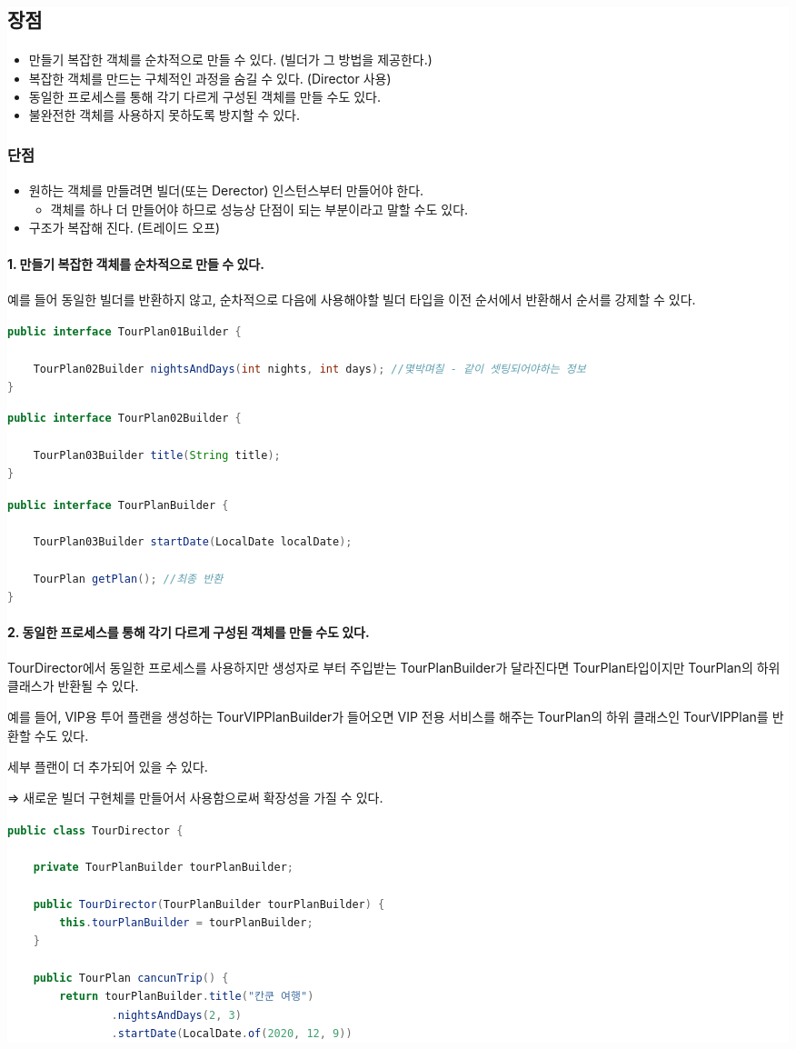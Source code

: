 

## 장점

* 만들기 복잡한 객체를 순차적으로 만들 수 있다. (빌더가 그 방법을 제공한다.)
* 복잡한 객체를 만드는 구체적인 과정을 숨길 수 있다. (Director 사용)
* 동일한 프로세스를 통해 각기 다르게 구성된 객체를 만들 수도 있다.
* 불완전한 객체를 사용하지 못하도록 방지할 수 있다.

### 단점

* 원하는 객체를 만들려면 빌더(또는 Derector) 인스턴스부터 만들어야 한다.
  * 객체를 하나 더 만들어야 하므로 성능상 단점이 되는 부분이라고 말할 수도 있다.
* 구조가 복잡해 진다. (트레이드 오프)



#### 1. 만들기 복잡한 객체를 순차적으로 만들 수 있다.

예를 들어 동일한 빌더를 반환하지 않고, 순차적으로 다음에 사용해야할 빌더 타입을 이전 순서에서 반환해서 순서를 강제할 수 있다.

```java
public interface TourPlan01Builder {

    TourPlan02Builder nightsAndDays(int nights, int days); //몇박며칠 - 같이 셋팅되어야하는 정보
}
```

```java
public interface TourPlan02Builder {
  
    TourPlan03Builder title(String title);
}
```

```java
public interface TourPlanBuilder {

    TourPlan03Builder startDate(LocalDate localDate);

    TourPlan getPlan(); //최종 반환
}
```



#### 2. 동일한 프로세스를 통해 각기 다르게 구성된 객체를 만들 수도 있다.

TourDirector에서 동일한 프로세스를 사용하지만 생성자로 부터 주입받는 TourPlanBuilder가 달라진다면 TourPlan타입이지만 TourPlan의 하위 클래스가 반환될 수 있다.

예를 들어, VIP용 투어 플랜을 생성하는 TourVIPPlanBuilder가 들어오면  VIP 전용 서비스를 해주는 TourPlan의 하위 클래스인 TourVIPPlan를 반환할 수도 있다.

세부 플랜이 더 추가되어 있을 수 있다.

⇒ 새로운 빌더 구현체를 만들어서 사용함으로써 확장성을 가질 수 있다.

```java
public class TourDirector {

    private TourPlanBuilder tourPlanBuilder;

    public TourDirector(TourPlanBuilder tourPlanBuilder) {
        this.tourPlanBuilder = tourPlanBuilder;
    }

    public TourPlan cancunTrip() {
        return tourPlanBuilder.title("칸쿤 여행")
                .nightsAndDays(2, 3)
                .startDate(LocalDate.of(2020, 12, 9))
```